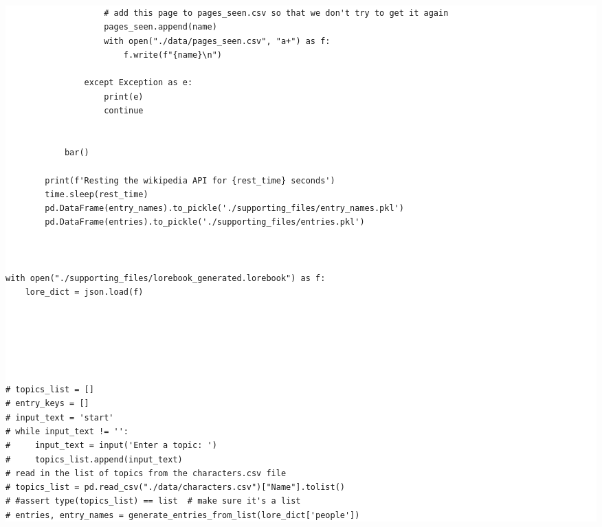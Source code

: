                        # add this page to pages_seen.csv so that we don't try to get it again
                        pages_seen.append(name)
                        with open("./data/pages_seen.csv", "a+") as f:
                            f.write(f"{name}\n")

                    except Exception as e:
                        print(e)
                        continue


                bar()

            print(f'Resting the wikipedia API for {rest_time} seconds')
            time.sleep(rest_time)
            pd.DataFrame(entry_names).to_pickle('./supporting_files/entry_names.pkl')
            pd.DataFrame(entries).to_pickle('./supporting_files/entries.pkl')



    with open("./supporting_files/lorebook_generated.lorebook") as f:
        lore_dict = json.load(f)






    # topics_list = []
    # entry_keys = []
    # input_text = 'start'
    # while input_text != '':
    #     input_text = input('Enter a topic: ')
    #     topics_list.append(input_text)
    # read in the list of topics from the characters.csv file
    # topics_list = pd.read_csv("./data/characters.csv")["Name"].tolist()
    # #assert type(topics_list) == list  # make sure it's a list
    # entries, entry_names = generate_entries_from_list(lore_dict['people'])
